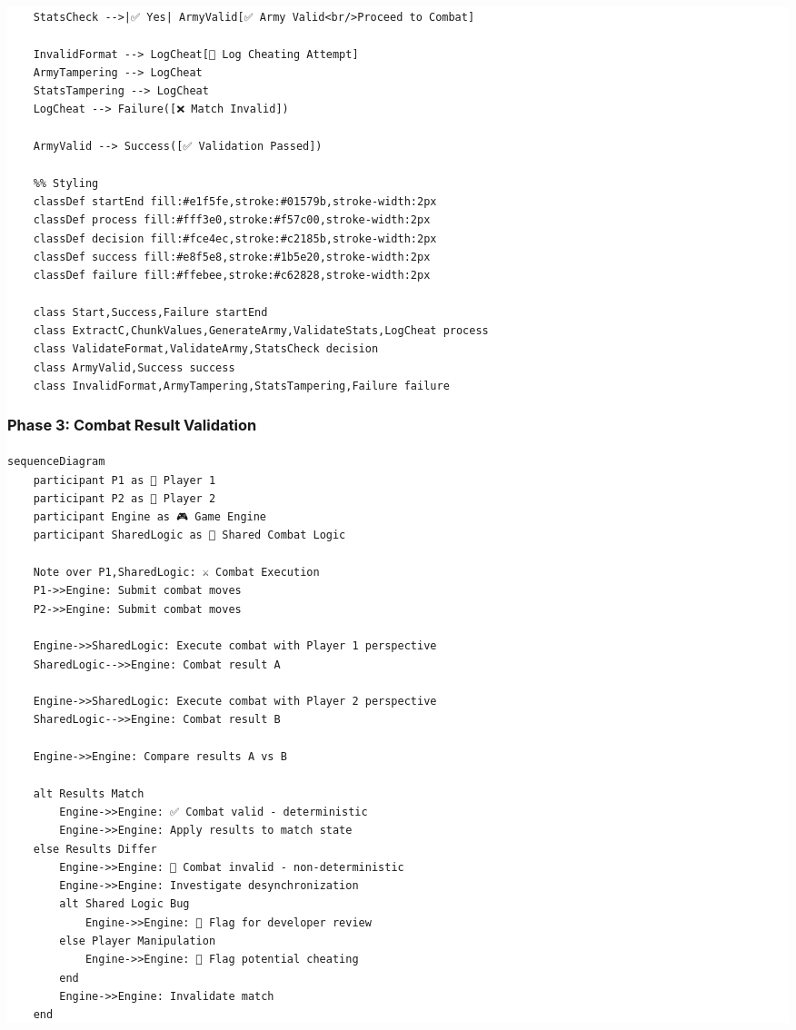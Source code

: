 ```mermaid
    StatsCheck -->|✅ Yes| ArmyValid[✅ Army Valid<br/>Proceed to Combat]
    
    InvalidFormat --> LogCheat[📝 Log Cheating Attempt]
    ArmyTampering --> LogCheat
    StatsTampering --> LogCheat
    LogCheat --> Failure([❌ Match Invalid])
    
    ArmyValid --> Success([✅ Validation Passed])
    
    %% Styling
    classDef startEnd fill:#e1f5fe,stroke:#01579b,stroke-width:2px
    classDef process fill:#fff3e0,stroke:#f57c00,stroke-width:2px
    classDef decision fill:#fce4ec,stroke:#c2185b,stroke-width:2px
    classDef success fill:#e8f5e8,stroke:#1b5e20,stroke-width:2px
    classDef failure fill:#ffebee,stroke:#c62828,stroke-width:2px
    
    class Start,Success,Failure startEnd
    class ExtractC,ChunkValues,GenerateArmy,ValidateStats,LogCheat process
    class ValidateFormat,ValidateArmy,StatsCheck decision
    class ArmyValid,Success success
    class InvalidFormat,ArmyTampering,StatsTampering,Failure failure
```

### Phase 3: Combat Result Validation
```mermaid
sequenceDiagram
    participant P1 as 👤 Player 1
    participant P2 as 👤 Player 2
    participant Engine as 🎮 Game Engine
    participant SharedLogic as 🧠 Shared Combat Logic
    
    Note over P1,SharedLogic: ⚔️ Combat Execution
    P1->>Engine: Submit combat moves
    P2->>Engine: Submit combat moves
    
    Engine->>SharedLogic: Execute combat with Player 1 perspective
    SharedLogic-->>Engine: Combat result A
    
    Engine->>SharedLogic: Execute combat with Player 2 perspective  
    SharedLogic-->>Engine: Combat result B
    
    Engine->>Engine: Compare results A vs B
    
    alt Results Match
        Engine->>Engine: ✅ Combat valid - deterministic
        Engine->>Engine: Apply results to match state
    else Results Differ
        Engine->>Engine: 🚫 Combat invalid - non-deterministic
        Engine->>Engine: Investigate desynchronization
        alt Shared Logic Bug
            Engine->>Engine: 🔧 Flag for developer review
        else Player Manipulation
            Engine->>Engine: 🚨 Flag potential cheating
        end
        Engine->>Engine: Invalidate match
    end
```
